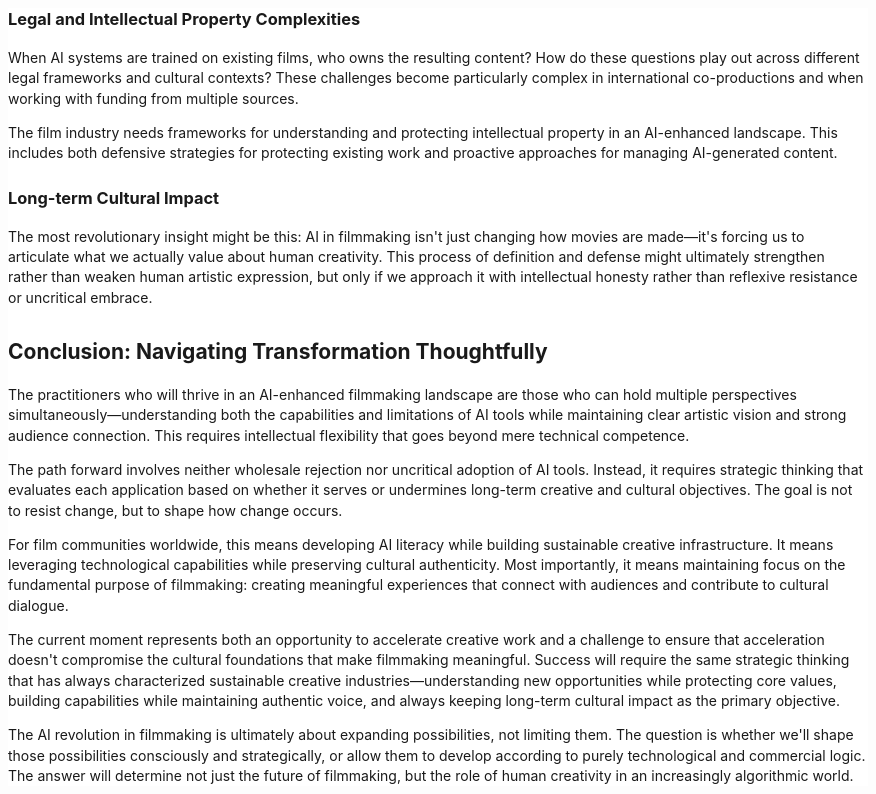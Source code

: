 ### Legal and Intellectual Property Complexities

When AI systems are trained on existing films, who owns the resulting content? How do these questions play out across different legal frameworks and cultural contexts? These challenges become particularly complex in international co-productions and when working with funding from multiple sources.

The film industry needs frameworks for understanding and protecting intellectual property in an AI-enhanced landscape. This includes both defensive strategies for protecting existing work and proactive approaches for managing AI-generated content.

### Long-term Cultural Impact

The most revolutionary insight might be this: AI in filmmaking isn't just changing how movies are made—it's forcing us to articulate what we actually value about human creativity. This process of definition and defense might ultimately strengthen rather than weaken human artistic expression, but only if we approach it with intellectual honesty rather than reflexive resistance or uncritical embrace.

## Conclusion: Navigating Transformation Thoughtfully

The practitioners who will thrive in an AI-enhanced filmmaking landscape are those who can hold multiple perspectives simultaneously—understanding both the capabilities and limitations of AI tools while maintaining clear artistic vision and strong audience connection. This requires intellectual flexibility that goes beyond mere technical competence.

The path forward involves neither wholesale rejection nor uncritical adoption of AI tools. Instead, it requires strategic thinking that evaluates each application based on whether it serves or undermines long-term creative and cultural objectives. The goal is not to resist change, but to shape how change occurs.

For film communities worldwide, this means developing AI literacy while building sustainable creative infrastructure. It means leveraging technological capabilities while preserving cultural authenticity. Most importantly, it means maintaining focus on the fundamental purpose of filmmaking: creating meaningful experiences that connect with audiences and contribute to cultural dialogue.

The current moment represents both an opportunity to accelerate creative work and a challenge to ensure that acceleration doesn't compromise the cultural foundations that make filmmaking meaningful. Success will require the same strategic thinking that has always characterized sustainable creative industries—understanding new opportunities while protecting core values, building capabilities while maintaining authentic voice, and always keeping long-term cultural impact as the primary objective.

The AI revolution in filmmaking is ultimately about expanding possibilities, not limiting them. The question is whether we'll shape those possibilities consciously and strategically, or allow them to develop according to purely technological and commercial logic. The answer will determine not just the future of filmmaking, but the role of human creativity in an increasingly algorithmic world.